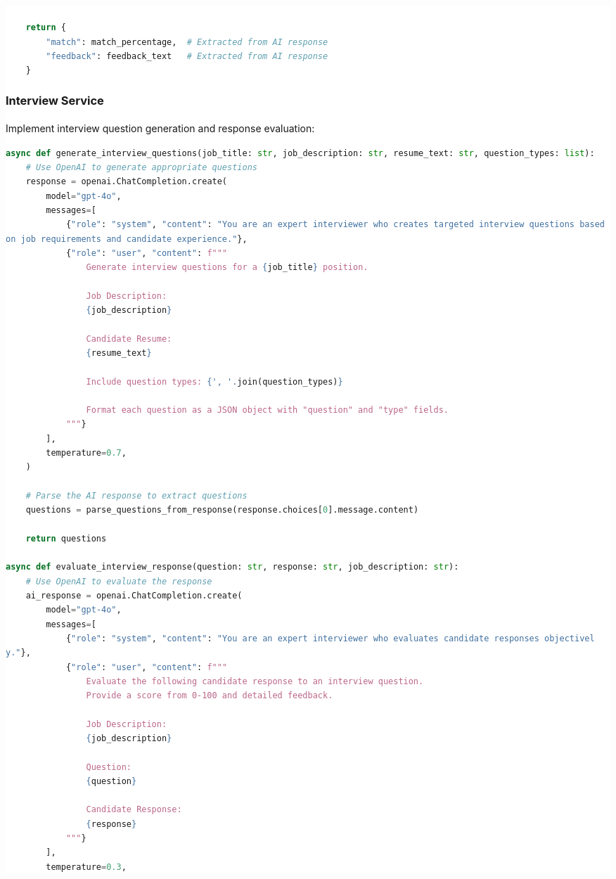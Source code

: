 ```python
    
    return {
        "match": match_percentage,  # Extracted from AI response
        "feedback": feedback_text   # Extracted from AI response
    }
```

### Interview Service

Implement interview question generation and response evaluation:

```python
async def generate_interview_questions(job_title: str, job_description: str, resume_text: str, question_types: list):
    # Use OpenAI to generate appropriate questions
    response = openai.ChatCompletion.create(
        model="gpt-4o",
        messages=[
            {"role": "system", "content": "You are an expert interviewer who creates targeted interview questions based on job requirements and candidate experience."},
            {"role": "user", "content": f"""
                Generate interview questions for a {job_title} position.
                
                Job Description:
                {job_description}
                
                Candidate Resume:
                {resume_text}
                
                Include question types: {', '.join(question_types)}
                
                Format each question as a JSON object with "question" and "type" fields.
            """}
        ],
        temperature=0.7,
    )
    
    # Parse the AI response to extract questions
    questions = parse_questions_from_response(response.choices[0].message.content)
    
    return questions

async def evaluate_interview_response(question: str, response: str, job_description: str):
    # Use OpenAI to evaluate the response
    ai_response = openai.ChatCompletion.create(
        model="gpt-4o",
        messages=[
            {"role": "system", "content": "You are an expert interviewer who evaluates candidate responses objectively."},
            {"role": "user", "content": f"""
                Evaluate the following candidate response to an interview question.
                Provide a score from 0-100 and detailed feedback.
                
                Job Description:
                {job_description}
                
                Question:
                {question}
                
                Candidate Response:
                {response}
            """}
        ],
        temperature=0.3,
```